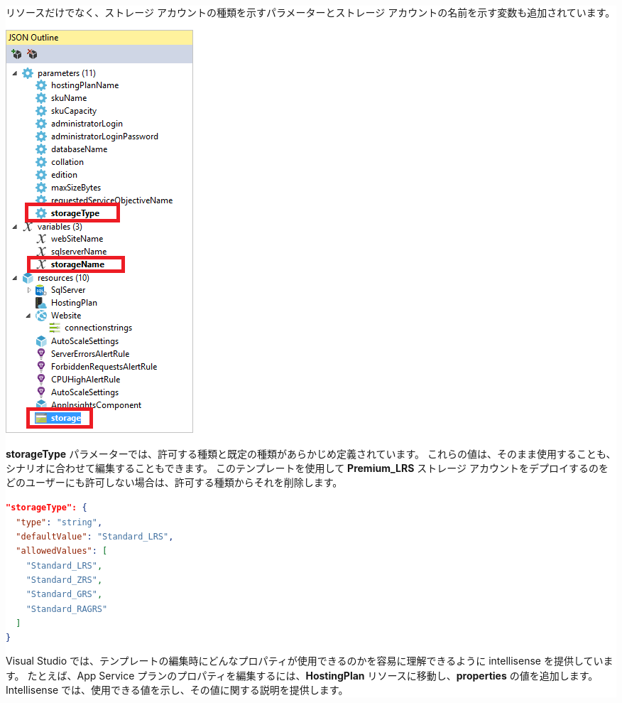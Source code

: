 リソースだけでなく、ストレージ アカウントの種類を示すパラメーターとストレージ アカウントの名前を示す変数も追加されています。

![アウトラインの表示](./media/vs-azure-tools-resource-groups-deployment-projects-create-deploy/show-new-items.png)

**storageType** パラメーターでは、許可する種類と既定の種類があらかじめ定義されています。 これらの値は、そのまま使用することも、シナリオに合わせて編集することもできます。 このテンプレートを使用して **Premium_LRS** ストレージ アカウントをデプロイするのをどのユーザーにも許可しない場合は、許可する種類からそれを削除します。 

```json
"storageType": {
  "type": "string",
  "defaultValue": "Standard_LRS",
  "allowedValues": [
    "Standard_LRS",
    "Standard_ZRS",
    "Standard_GRS",
    "Standard_RAGRS"
  ]
}
```

Visual Studio では、テンプレートの編集時にどんなプロパティが使用できるのかを容易に理解できるように intellisense を提供しています。 たとえば、App Service プランのプロパティを編集するには、**HostingPlan** リソースに移動し、**properties** の値を追加します。 Intellisense では、使用できる値を示し、その値に関する説明を提供します。

